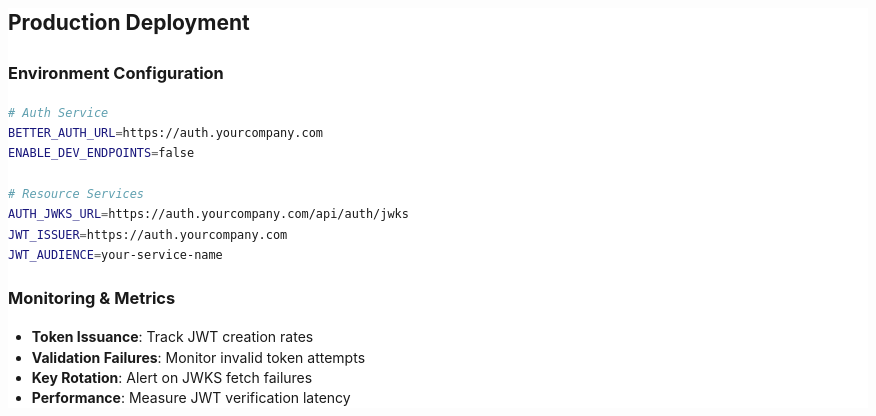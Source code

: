 ## Production Deployment

### Environment Configuration
```bash
# Auth Service
BETTER_AUTH_URL=https://auth.yourcompany.com
ENABLE_DEV_ENDPOINTS=false

# Resource Services  
AUTH_JWKS_URL=https://auth.yourcompany.com/api/auth/jwks
JWT_ISSUER=https://auth.yourcompany.com
JWT_AUDIENCE=your-service-name
```

### Monitoring & Metrics
- **Token Issuance**: Track JWT creation rates
- **Validation Failures**: Monitor invalid token attempts
- **Key Rotation**: Alert on JWKS fetch failures
- **Performance**: Measure JWT verification latency